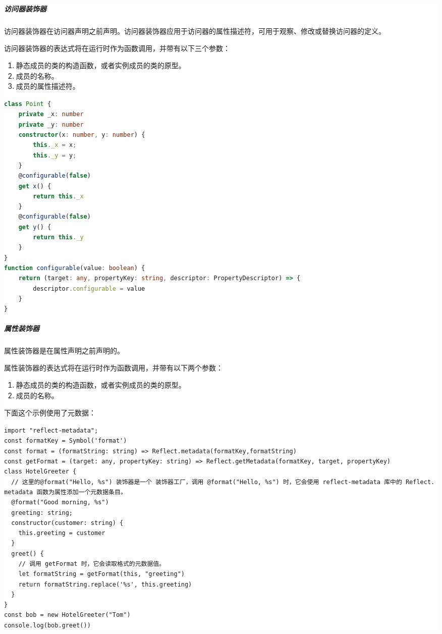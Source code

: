 ##### 访问器装饰器
访问器装饰器在访问器声明之前声明。访问器装饰器应用于访问器的属性描述符，可用于观察、修改或替换访问器的定义。

访问器装饰器的表达式将在运行时作为函数调用，并带有以下三个参数：

1. 静态成员的类的构造函数，或者实例成员的类的原型。
2. 成员的名称。
3. 成员的属性描述符。

```typescript
class Point {
    private _x: number
    private _y: number
    constructor(x: number, y: number) {
        this._x = x;
        this._y = y;
    }
    @configurable(false)
    get x() {
        return this._x
    }
    @configurable(false)
    get y() {
        return this._y
    }
}
function configurable(value: boolean) {
    return (target: any, propertyKey: string, descriptor: PropertyDescriptor) => {
        descriptor.configurable = value
    }
}
```

##### 属性装饰器
属性装饰器是在属性声明之前声明的。

属性装饰器的表达式将在运行时作为函数调用，并带有以下两个参数：

1. 静态成员的类的构造函数，或者实例成员的类的原型。
2. 成员的名称。

下面这个示例使用了元数据：

```plain
import "reflect-metadata";
const formatKey = Symbol('format')
const format = (formatString: string) => Reflect.metadata(formatKey,formatString)
const getFormat = (target: any, propertyKey: string) => Reflect.getMetadata(formatKey, target, propertyKey)
class HotelGreeter {
  // 这里的@format("Hello, %s") 装饰器是一个 装饰器工厂，调用 @format("Hello, %s") 时，它会使用 reflect-metadata 库中的 Reflect.metadata 函数为属性添加一个元数据条目。
  @format("Good morning, %s")
  greeting: string;
  constructor(customer: string) {
    this.greeting = customer
  }
  greet() {
    // 调用 getFormat 时，它会读取格式的元数据值。
    let formatString = getFormat(this, "greeting")
    return formatString.replace('%s', this.greeting)
  }
}
const bob = new HotelGreeter("Tom")
console.log(bob.greet())
```
